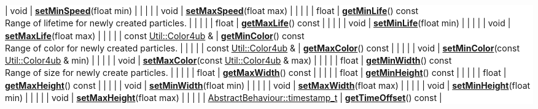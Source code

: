 | void | **[setMinSpeed](#classMinSG_1_1ParticleEmitter_1a5dc597b6ec30d6a14ae079b37198194a)**(float min) |
|  | |
| void | **[setMaxSpeed](#classMinSG_1_1ParticleEmitter_1aecebc5d0b897a534dbddac268c340181)**(float max) |
|  | |
| float | **[getMinLife](#classMinSG_1_1ParticleEmitter_1ab1e983a4fbc7de737e13a801e9e8deb0)**() const <br/> Range of lifetime for newly created particles. |
|  | |
| float | **[getMaxLife](#classMinSG_1_1ParticleEmitter_1adf7011158763642a6540d81c82fcba89)**() const |
|  | |
| void | **[setMinLife](#classMinSG_1_1ParticleEmitter_1aa9b6d96a38befbfb8bcafee8f8de86cc)**(float min) |
|  | |
| void | **[setMaxLife](#classMinSG_1_1ParticleEmitter_1a43c0559346012fd734b624a935809956)**(float max) |
|  | |
| const [Util::Color4ub](classUtil_1_1Color4ub) & | **[getMinColor](#classMinSG_1_1ParticleEmitter_1ae20d67f38774f5f76489415cd9733020)**() const <br/> Range of color for newly created particles. |
|  | |
| const [Util::Color4ub](classUtil_1_1Color4ub) & | **[getMaxColor](#classMinSG_1_1ParticleEmitter_1a5dcaf72af70b07e9dc1b08f56393982a)**() const |
|  | |
| void | **[setMinColor](#classMinSG_1_1ParticleEmitter_1ae84f1cfb262b5f3cf83e57d8962eda41)**(const [Util::Color4ub](classUtil_1_1Color4ub) & min) |
|  | |
| void | **[setMaxColor](#classMinSG_1_1ParticleEmitter_1ac846de134c2bf6d8cc893d36633d36ef)**(const [Util::Color4ub](classUtil_1_1Color4ub) & max) |
|  | |
| float | **[getMinWidth](#classMinSG_1_1ParticleEmitter_1a916f90166284619b5a36528fbf595e06)**() const <br/> Range of size for newly create particles. |
|  | |
| float | **[getMaxWidth](#classMinSG_1_1ParticleEmitter_1ac77cdc8a1d08176606f0960e3a3ef006)**() const |
|  | |
| float | **[getMinHeight](#classMinSG_1_1ParticleEmitter_1a8a776f3a52c064f6464e1a29ec6e0110)**() const |
|  | |
| float | **[getMaxHeight](#classMinSG_1_1ParticleEmitter_1a94de6ecba95bfa7150b9989019902101)**() const |
|  | |
| void | **[setMinWidth](#classMinSG_1_1ParticleEmitter_1aa2519b4675b0484a733f14be44492c0e)**(float min) |
|  | |
| void | **[setMaxWidth](#classMinSG_1_1ParticleEmitter_1a33599a5fe9a2f05dc73451b4f0bc4f87)**(float max) |
|  | |
| void | **[setMinHeight](#classMinSG_1_1ParticleEmitter_1a52e879758fbb93e9c954310aa15dafce)**(float min) |
|  | |
| void | **[setMaxHeight](#classMinSG_1_1ParticleEmitter_1a02279b2eab68608b87d773bd9b0ad0b9)**(float max) |
|  | |
| [AbstractBehaviour::timestamp_t](classMinSG_1_1Behavior#classMinSG_1_1Behavior_1a5a2c4437843f9fce32c9840894799c8f) | **[getTimeOffset](#classMinSG_1_1ParticleEmitter_1a92dbc87bf1114e7efa77c54dc2d78e9f)**() const |